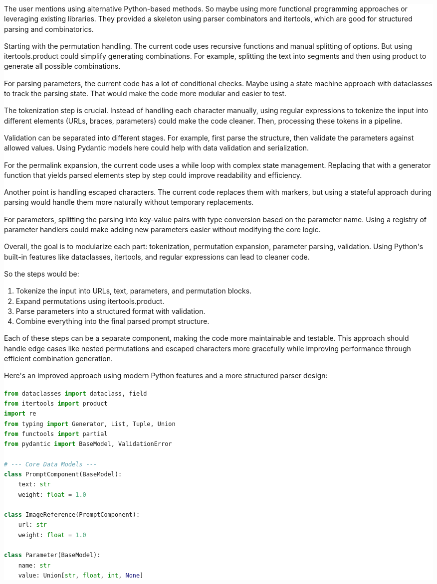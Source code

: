 The user mentions using alternative Python-based methods. So maybe using more functional programming approaches or leveraging existing libraries. They provided a skeleton using parser combinators and itertools, which are good for structured parsing and combinatorics.

Starting with the permutation handling. The current code uses recursive functions and manual splitting of options. But using itertools.product could simplify generating combinations. For example, splitting the text into segments and then using product to generate all possible combinations.

For parsing parameters, the current code has a lot of conditional checks. Maybe using a state machine approach with dataclasses to track the parsing state. That would make the code more modular and easier to test.

The tokenization step is crucial. Instead of handling each character manually, using regular expressions to tokenize the input into different elements (URLs, braces, parameters) could make the code cleaner. Then, processing these tokens in a pipeline.

Validation can be separated into different stages. For example, first parse the structure, then validate the parameters against allowed values. Using Pydantic models here could help with data validation and serialization.

For the permalink expansion, the current code uses a while loop with complex state management. Replacing that with a generator function that yields parsed elements step by step could improve readability and efficiency.

Another point is handling escaped characters. The current code replaces them with markers, but using a stateful approach during parsing would handle them more naturally without temporary replacements.

For parameters, splitting the parsing into key-value pairs with type conversion based on the parameter name. Using a registry of parameter handlers could make adding new parameters easier without modifying the core logic.

Overall, the goal is to modularize each part: tokenization, permutation expansion, parameter parsing, validation. Using Python's built-in features like dataclasses, itertools, and regular expressions can lead to cleaner code.

So the steps would be:

1. Tokenize the input into URLs, text, parameters, and permutation blocks.
2. Expand permutations using itertools.product.
3. Parse parameters into a structured format with validation.
4. Combine everything into the final parsed prompt structure.

Each of these steps can be a separate component, making the code more maintainable and testable. This approach should handle edge cases like nested permutations and escaped characters more gracefully while improving performance through efficient combination generation.
</think>

Here's an improved approach using modern Python features and a more structured parser design:

```python
from dataclasses import dataclass, field
from itertools import product
import re
from typing import Generator, List, Tuple, Union
from functools import partial
from pydantic import BaseModel, ValidationError

# --- Core Data Models ---
class PromptComponent(BaseModel):
    text: str
    weight: float = 1.0

class ImageReference(PromptComponent):
    url: str
    weight: float = 1.0

class Parameter(BaseModel):
    name: str
    value: Union[str, float, int, None]
```